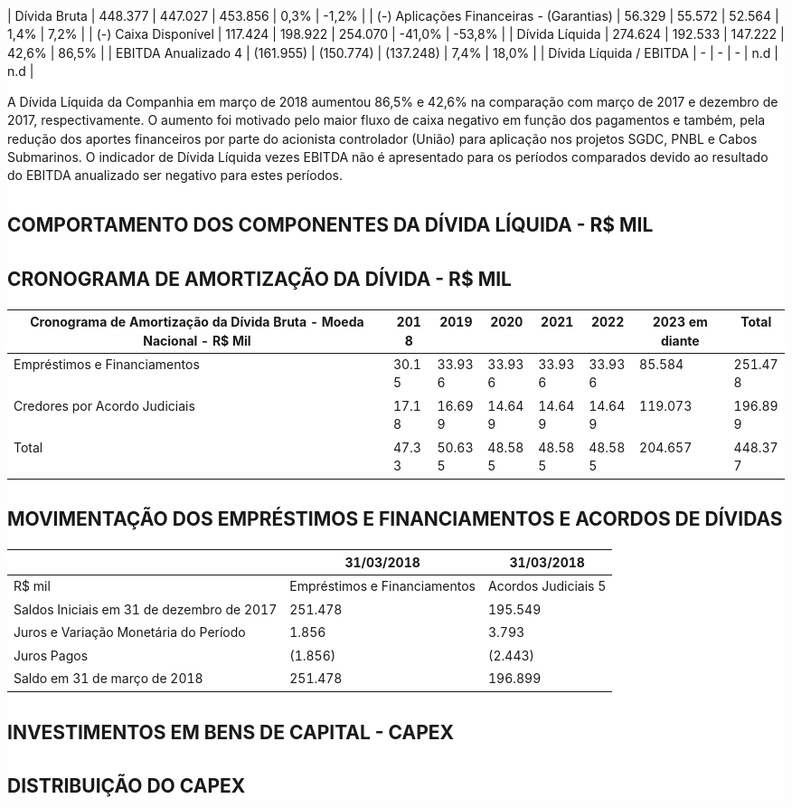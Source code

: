 | Dívida Bruta                                    | 448.377      | 447.027      | 453.856      | 0,3%      | -1,2%   |
| (-) Aplicações Financeiras - (Garantias)        | 56.329       | 55.572       | 52.564       | 1,4%      | 7,2%    |
| (-) Caixa Disponível                            | 117.424      | 198.922      | 254.070      | -41,0%    | -53,8%  |
| Dívida Líquida                                  | 274.624      | 192.533      | 147.222      | 42,6%     | 86,5%   |
| EBITDA Anualizado 4                             | (161.955)    | (150.774)    | (137.248)    | 7,4%      | 18,0%   |
| Dívida Líquida / EBITDA                         | -            | -            | -            | n.d       | n.d     |

A Dívida Líquida da Companhia em março de 2018 aumentou 86,5% e 42,6% na comparação com março de 2017 e dezembro de 2017, respectivamente. O aumento foi motivado pelo maior fluxo de caixa negativo em  função  dos  pagamentos  e  também,  pela  redução  dos  aportes  financeiros  por  parte  do  acionista controlador (União) para aplicação nos projetos SGDC, PNBL e Cabos Submarinos.  O indicador de Dívida Líquida vezes EBITDA não é apresentado para os períodos comparados devido ao resultado do EBITDA anualizado ser negativo para estes períodos.

## COMPORTAMENTO DOS COMPONENTES DA DÍVIDA LÍQUIDA - R$ MIL



## CRONOGRAMA DE AMORTIZAÇÃO DA DÍVIDA - R$ MIL



| Cronograma de Amortização da Dívida Bruta - Moeda Nacional - R$ Mil   |   2018 |   2019 |   2020 |   2021 |   2022 |   2023 em diante |   Total |
|-----------------------------------------------------------------------|--------|--------|--------|--------|--------|------------------|---------|
| Empréstimos e Financiamentos                                          |  30.15 | 33.936 | 33.936 | 33.936 | 33.936 |           85.584 | 251.478 |
| Credores por Acordo Judiciais                                         |  17.18 | 16.699 | 14.649 | 14.649 | 14.649 |          119.073 | 196.899 |
| Total                                                                 |  47.33 | 50.635 | 48.585 | 48.585 | 48.585 |          204.657 | 448.377 |

## MOVIMENTAÇÃO DOS EMPRÉSTIMOS E FINANCIAMENTOS E ACORDOS DE DÍVIDAS

|                                           | 31/03/2018                   | 31/03/2018          |
|-------------------------------------------|------------------------------|---------------------|
| R$ mil                                    | Empréstimos e Financiamentos | Acordos Judiciais 5 |
| Saldos Iniciais em 31 de dezembro de 2017 | 251.478                      | 195.549             |
| Juros e Variação Monetária do Período     | 1.856                        | 3.793               |
| Juros Pagos                               | (1.856)                      | (2.443)             |
| Saldo em 31 de março de 2018              | 251.478                      | 196.899             |

## INVESTIMENTOS EM BENS DE CAPITAL - CAPEX

## DISTRIBUIÇÃO DO CAPEX
